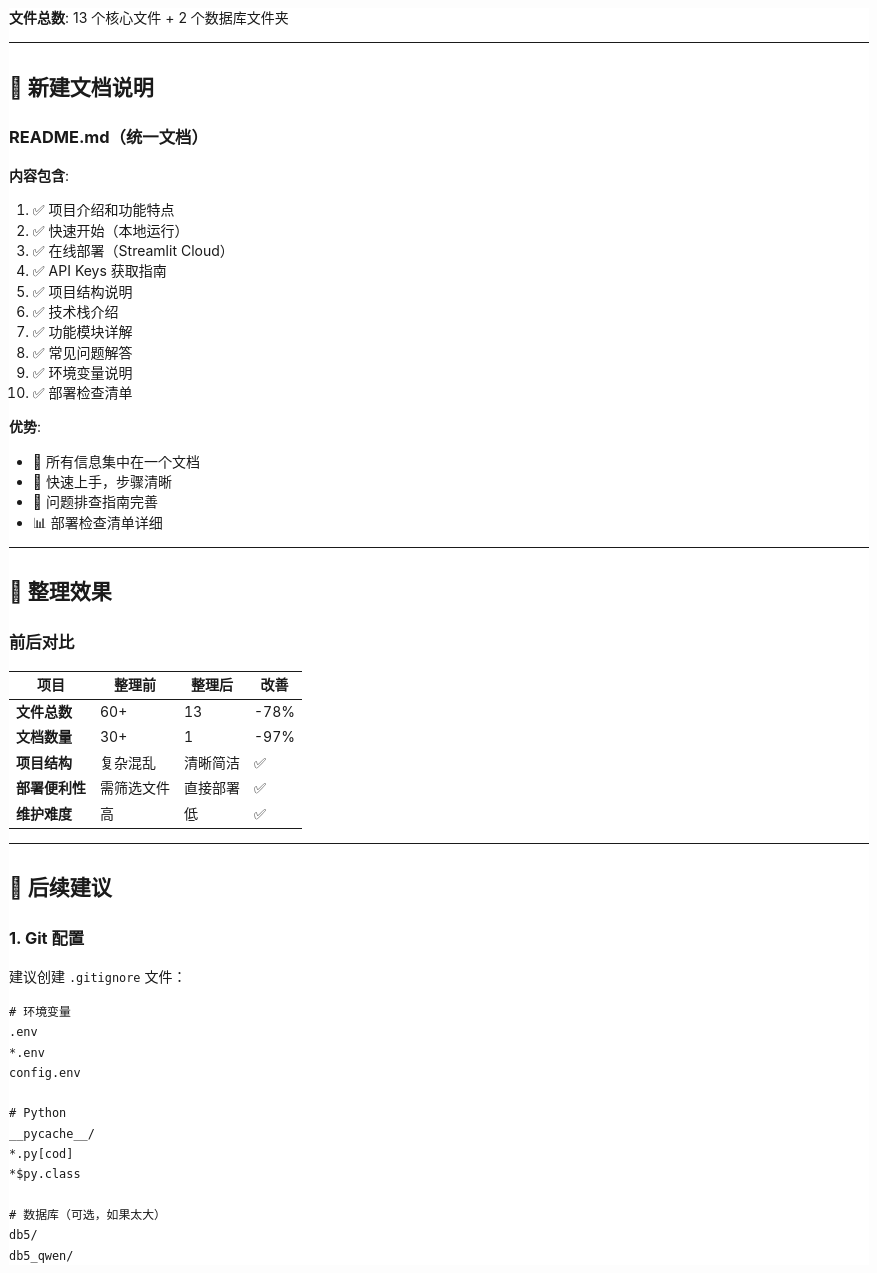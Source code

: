 **文件总数**: 13 个核心文件 + 2 个数据库文件夹

---

## 📝 新建文档说明

### README.md（统一文档）
**内容包含**:
1. ✅ 项目介绍和功能特点
2. ✅ 快速开始（本地运行）
3. ✅ 在线部署（Streamlit Cloud）
4. ✅ API Keys 获取指南
5. ✅ 项目结构说明
6. ✅ 技术栈介绍
7. ✅ 功能模块详解
8. ✅ 常见问题解答
9. ✅ 环境变量说明
10. ✅ 部署检查清单

**优势**:
- 📖 所有信息集中在一个文档
- 🚀 快速上手，步骤清晰
- 🔧 问题排查指南完善
- 📊 部署检查清单详细

---

## 🎯 整理效果

### 前后对比

| 项目 | 整理前 | 整理后 | 改善 |
|------|--------|--------|------|
| **文件总数** | 60+ | 13 | -78% |
| **文档数量** | 30+ | 1 | -97% |
| **项目结构** | 复杂混乱 | 清晰简洁 | ✅ |
| **部署便利性** | 需筛选文件 | 直接部署 | ✅ |
| **维护难度** | 高 | 低 | ✅ |

---

## 🚀 后续建议

### 1. Git 配置
建议创建 `.gitignore` 文件：

```gitignore
# 环境变量
.env
*.env
config.env

# Python
__pycache__/
*.py[cod]
*$py.class

# 数据库（可选，如果太大）
db5/
db5_qwen/
```